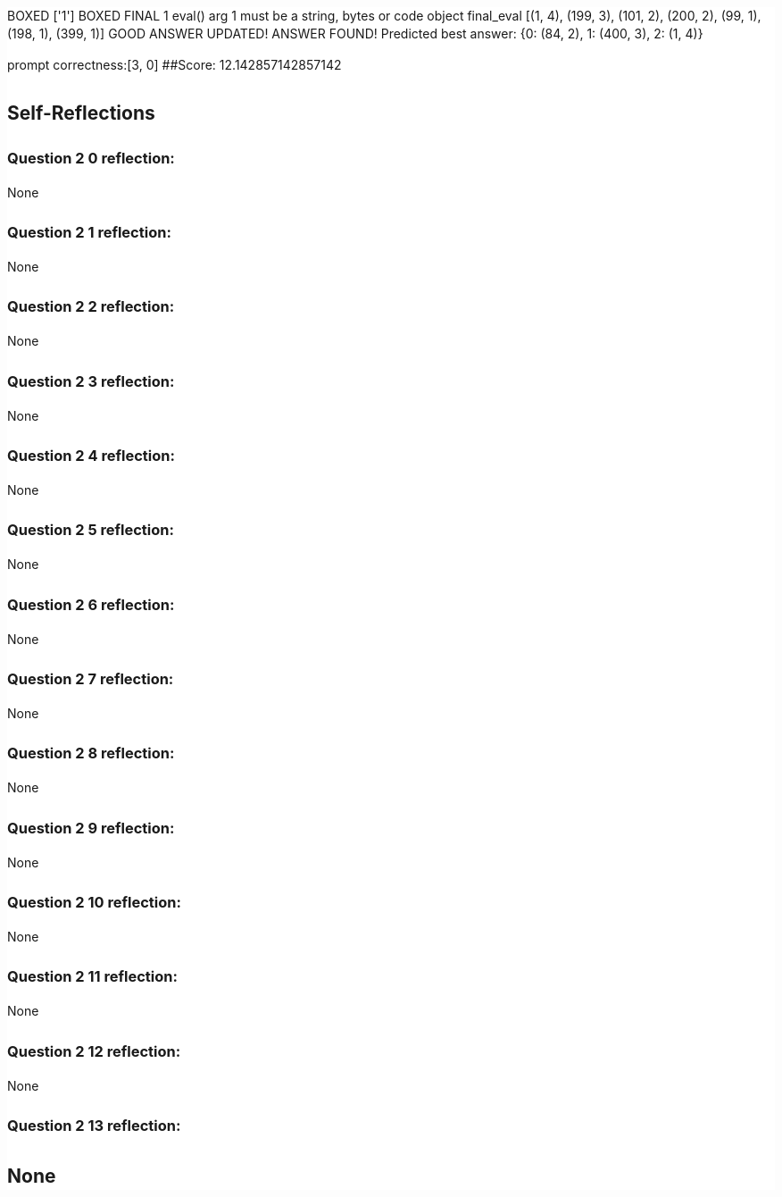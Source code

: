 BOXED ['1']
BOXED FINAL 1
eval() arg 1 must be a string, bytes or code object final_eval
[(1, 4), (199, 3), (101, 2), (200, 2), (99, 1), (198, 1), (399, 1)]
GOOD ANSWER UPDATED!
ANSWER FOUND!
Predicted best answer: {0: (84, 2), 1: (400, 3), 2: (1, 4)}

prompt correctness:[3, 0]
##Score: 12.142857142857142

## Self-Reflections

### Question 2 0 reflection:
None
### Question 2 1 reflection:
None
### Question 2 2 reflection:
None
### Question 2 3 reflection:
None
### Question 2 4 reflection:
None
### Question 2 5 reflection:
None
### Question 2 6 reflection:
None
### Question 2 7 reflection:
None
### Question 2 8 reflection:
None
### Question 2 9 reflection:
None
### Question 2 10 reflection:
None
### Question 2 11 reflection:
None
### Question 2 12 reflection:
None
### Question 2 13 reflection:
None
---
